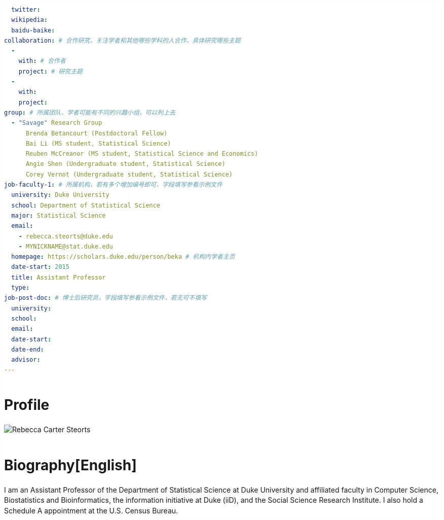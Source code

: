 ```yaml
  twitter:
  wikipedia:
  baidu-baike:
collaboration: # 合作研究，关注学者和其他哪些学科的人合作，具体研究哪些主题
  - 
    with: # 合作者
    project: # 研究主题
  - 
    with: 
    project: 
group: # 所属团队，学者可能有不同的兴趣小组，可以列上去
  - "Savage" Research Group
      Brenda Betancourt (Postdoctoral Fellow)
      Bai Li (MS student, Statistical Science)
      Reuben McCreanor (MS student, Statistical Science and Economics)
      Angie Shen (Undergraduate student, Statistical Science)
      Corey Vernot (Undergraduate student, Statistical Science)
job-faculty-1: # 所属机构，若有多个增加编号即可，字段填写参看示例文件
  university: Duke University 
  school: Department of Statistical Science 
  major: Statistical Science
  email: 
    - rebecca.steorts@duke.edu
    - MYNICKNAME@stat.duke.edu 
  homepage: https://scholars.duke.edu/person/beka # 机构内学者主页
  date-start: 2015
  title: Assistant Professor
  type: 
job-post-doc: # 博士后研究员，字段填写参看示例文件，若无可不填写
  university: 
  school: 
  email: 
  date-start: 
  date-end: 
  advisor: 
---
```


# Profile

![Rebecca Carter Steorts](https://stat.duke.edu/sites/stat.duke.edu/files/styles/people_photo_thumbnail/public/externals/302d3c7d54b74696d48bfdc518e84c45.jpg?itok=HVVJvfWb)

# Biography[English]
I am an Assistant Professor of the Department of Statistical Science at Duke University and affiliated faculty in Computer Science, Biostatistics and Bioinformatics, the information initiative at Duke (iiD), and the Social Science Research Institute. I also hold a Schedule A appointment at the U.S. Census Bureau.
